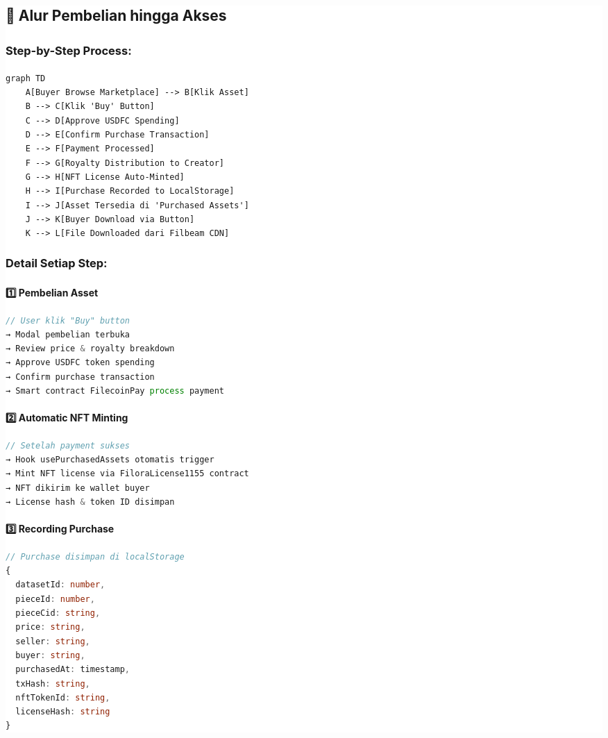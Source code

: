
## 🔄 Alur Pembelian hingga Akses

### Step-by-Step Process:

```mermaid
graph TD
    A[Buyer Browse Marketplace] --> B[Klik Asset]
    B --> C[Klik 'Buy' Button]
    C --> D[Approve USDFC Spending]
    D --> E[Confirm Purchase Transaction]
    E --> F[Payment Processed]
    F --> G[Royalty Distribution to Creator]
    G --> H[NFT License Auto-Minted]
    H --> I[Purchase Recorded to LocalStorage]
    I --> J[Asset Tersedia di 'Purchased Assets']
    J --> K[Buyer Download via Button]
    K --> L[File Downloaded dari Filbeam CDN]
```

### Detail Setiap Step:

#### 1️⃣ **Pembelian Asset**
```typescript
// User klik "Buy" button
→ Modal pembelian terbuka
→ Review price & royalty breakdown
→ Approve USDFC token spending
→ Confirm purchase transaction
→ Smart contract FilecoinPay process payment
```

#### 2️⃣ **Automatic NFT Minting**
```typescript
// Setelah payment sukses
→ Hook usePurchasedAssets otomatis trigger
→ Mint NFT license via FiloraLicense1155 contract
→ NFT dikirim ke wallet buyer
→ License hash & token ID disimpan
```

#### 3️⃣ **Recording Purchase**
```typescript
// Purchase disimpan di localStorage
{
  datasetId: number,
  pieceId: number,
  pieceCid: string,
  price: string,
  seller: string,
  buyer: string,
  purchasedAt: timestamp,
  txHash: string,
  nftTokenId: string,
  licenseHash: string
}
```
